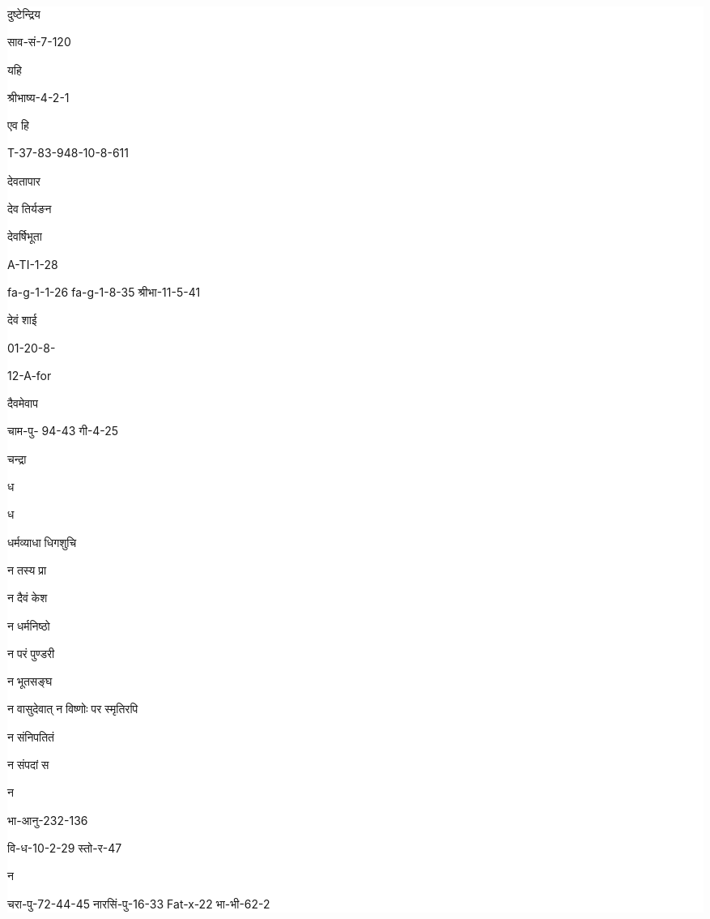 दुष्टेन्द्रिय

साव-सं-7-120

यहि

श्रीभाष्य-4-2-1

एव हि

T-37-83-948-10-8-611

देवतापार

देव तिर्यङन

देवर्षिभूता

A-TI-1-28

fa-g-1-1-26 fa-g-1-8-35 श्रीभा-11-5-41

देवं शाई

01-20-8-

12-A-for

दैवमेवाप

चाम-पु- 94-43 गी-4-25

चन्द्रा

ध

ध

धर्मव्याधा धिगशुचि

न तस्य प्रा

न दैवं केश

न धर्मनिष्ठो

न परं पुण्डरी

न भूतसङ्घ

न वासुदेवात् न विष्णोः पर स्मृतिरपि

न संनिपतितं

न संपदां स

न

भा-आनु-232-136

वि-ध-10-2-29 स्तो-र-47

न

चरा-पु-72-44-45 नारसिं-पु-16-33 Fat-x-22 भा-भी-62-2
